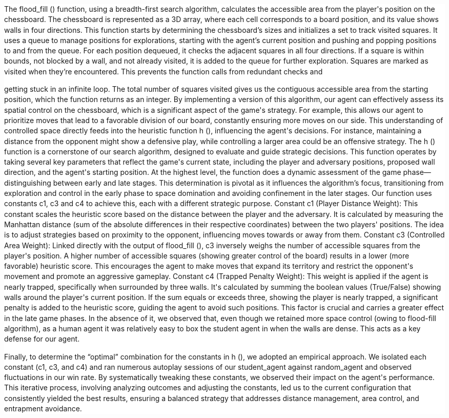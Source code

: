 The flood_fill () function, using a breadth-first search algorithm, calculates the accessible area from the player's position on the chessboard. The chessboard is represented as a 3D array, where each cell corresponds to a board position, and its value shows walls in four directions. This function starts by determining the chessboard’s sizes and initializes a set to track visited squares. It uses a queue to manage positions for explorations, starting with the agent’s current position and pushing and popping positions to and from the queue. For each position dequeued, it checks the adjacent squares in all four directions. If a square is within bounds, not blocked by a wall, and not already visited, it is added to the queue for further exploration. Squares are marked as visited when they’re encountered. This prevents the function calls from redundant checks and

getting stuck in an infinite loop. The total number of squares visited gives us the contiguous accessible area from the starting position, which the function returns as an integer. By implementing a version of this algorithm, our agent can effectively assess its spatial control on the chessboard, which is a significant aspect of the game's strategy. For example, this allows our agent to prioritize moves that lead to a favorable division of our board, constantly ensuring more moves on our side. This understanding of controlled space directly feeds into the heuristic function h (), influencing the agent's decisions. For instance, maintaining a distance from the opponent might show a defensive play, while controlling a larger area could be an offensive strategy.
The h () function is a cornerstone of our search algorithm, designed to evaluate and guide strategic decisions. This function operates by taking several key parameters that reflect the game's current state, including the player and adversary positions, proposed wall direction, and the agent's starting position. At the highest level, the function does a dynamic assessment of the game phase—distinguishing between early and late stages. This determination is pivotal as it influences the algorithm’s focus, transitioning from exploration and control in the early phase to space domination and avoiding confinement in the later stages. Our function uses constants c1, c3 and c4 to achieve this, each with a different strategic purpose.
Constant c1 (Player Distance Weight): This constant scales the heuristic score based on the distance between the player and the adversary. It is calculated by measuring the Manhattan distance (sum of the absolute differences in their respective coordinates) between the two players' positions. The idea is to adjust strategies based on proximity to the opponent, influencing moves towards or away from them.
Constant c3 (Controlled Area Weight): Linked directly with the output of flood_fill (), c3 inversely weighs the number of accessible squares from the player's position. A higher number of accessible squares (showing greater control of the board) results in a lower (more favorable) heuristic score. This encourages the agent to make moves that expand its territory and restrict the opponent's movement and promote an aggressive gameplay.
Constant c4 (Trapped Penalty Weight): This weight is applied if the agent is nearly trapped, specifically when surrounded by three walls. It's calculated by summing the boolean values (True/False) showing walls around the player's current position. If the sum equals or exceeds three, showing the player is nearly trapped, a significant penalty is added to the heuristic score, guiding the agent to avoid such positions. This factor is crucial and carries a greater effect in the late game phases. In the absence of it, we observed that, even though we retained more space control (owing to flood-fill algorithm), as a human agent it was relatively easy to box the student agent in when the walls are dense. This acts as a key defense for our agent.

Finally, to determine the “optimal” combination for the constants in h (), we adopted an empirical approach. We isolated each constant (c1, c3, and c4) and ran numerous autoplay sessions of our student_agent against random_agent and observed fluctuations in our win rate. By systematically tweaking these constants, we observed their impact on the agent's performance. This iterative process, involving analyzing outcomes and adjusting the constants, led us to the current configuration that consistently yielded the best results, ensuring a balanced strategy that addresses distance management, area control, and entrapment avoidance.
